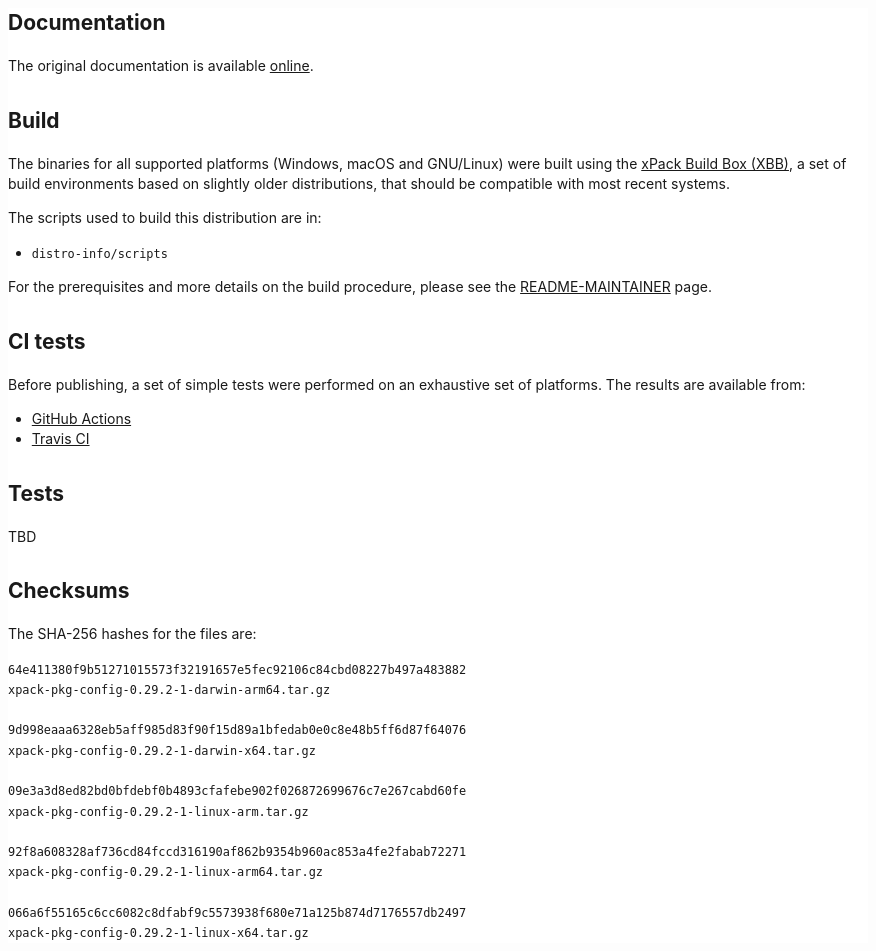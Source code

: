 ## Documentation

The original documentation is available
[online](https://people.freedesktop.org/~dbn/pkg-config-guide.html).

## Build

The binaries for all supported platforms
(Windows, macOS and GNU/Linux) were built using the
[xPack Build Box (XBB)](https://xpack.github.io/xbb/), a set
of build environments based on slightly older distributions, that should be
compatible with most recent systems.

The scripts used to build this distribution are in:

- `distro-info/scripts`

For the prerequisites and more details on the build procedure, please see the
[README-MAINTAINER](https://github.com/xpack-dev-tools/pkg-config-xpack/blob/xpack/README-MAINTAINER.md) page.

## CI tests

Before publishing, a set of simple tests were performed on an exhaustive
set of platforms. The results are available from:

- [GitHub Actions](https://github.com/xpack-dev-tools/pkg-config-xpack/actions/)
- [Travis CI](https://app.travis-ci.com/github/xpack-dev-tools/pkg-config-xpack/builds/)

## Tests

TBD

## Checksums

The SHA-256 hashes for the files are:

```txt
64e411380f9b51271015573f32191657e5fec92106c84cbd08227b497a483882
xpack-pkg-config-0.29.2-1-darwin-arm64.tar.gz

9d998eaaa6328eb5aff985d83f90f15d89a1bfedab0e0c8e48b5ff6d87f64076
xpack-pkg-config-0.29.2-1-darwin-x64.tar.gz

09e3a3d8ed82bd0bfdebf0b4893cfafebe902f026872699676c7e267cabd60fe
xpack-pkg-config-0.29.2-1-linux-arm.tar.gz

92f8a608328af736cd84fccd316190af862b9354b960ac853a4fe2fabab72271
xpack-pkg-config-0.29.2-1-linux-arm64.tar.gz

066a6f55165c6cc6082c8dfabf9c5573938f680e71a125b874d7176557db2497
xpack-pkg-config-0.29.2-1-linux-x64.tar.gz

```
